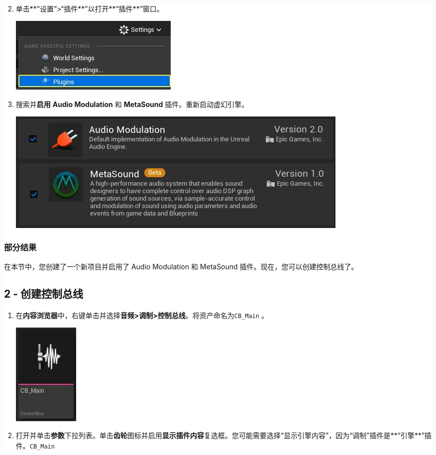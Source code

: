 2. 单击**“设置”>“插件**”以打开**“插件**”窗口。

   ![音频调制快速入门指南_所需设置1](Image/处理音频/音频调制快速入门指南_所需设置1.webp)

3. 搜索并**启用** **Audio Modulation** 和 **MetaSound** 插件。重新启动虚幻引擎。

   ![音频调制快速入门指南_所需设置2](Image/处理音频/音频调制快速入门指南_所需设置2.webp)

### 部分结果

在本节中，您创建了一个新项目并启用了 Audio Modulation 和 MetaSound 插件。现在，您可以创建控制总线了。

## 2 - 创建控制总线

1. 在**内容浏览器**中，右键单击并选择**音频>调制>控制总线**。将资产命名为`CB_Main` 。

   ![音频调制快速入门指南_创建控制总线](Image/处理音频/音频调制快速入门指南_创建控制总线.webp)

2. 打开并单击**参数**下拉列表。单击**齿轮**图标并启用**显示插件内容**复选框。您可能需要选择“显示引擎内容”，因为“调制”插件是**“引擎**”插件。`CB_Main`
